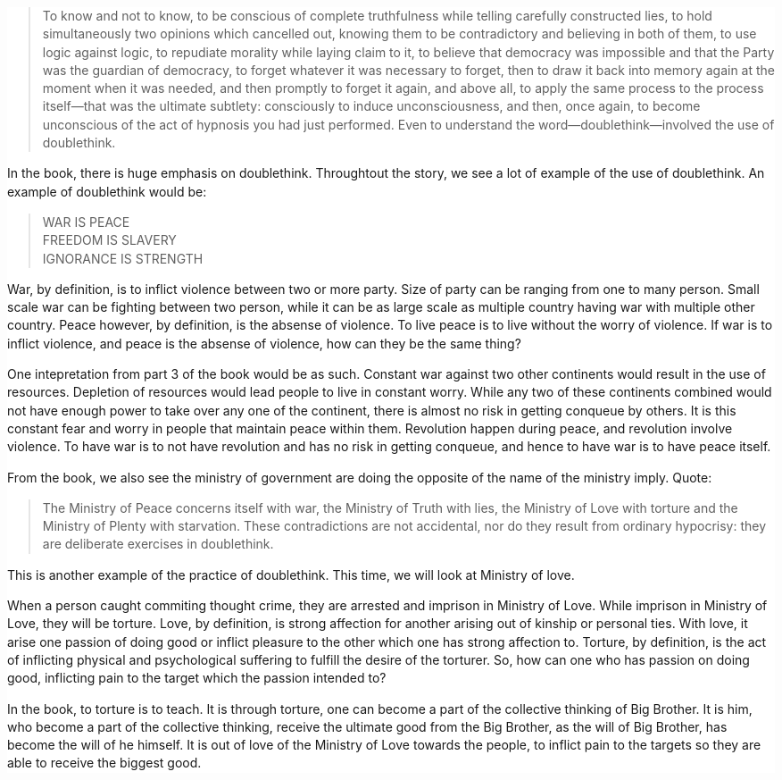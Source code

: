 <blockquote>To know and not to know, to be conscious of complete truthfulness while telling carefully constructed lies, to hold simultaneously two opinions which cancelled out, knowing them to be contradictory and believing in both of them, to use logic against logic, to repudiate morality while laying claim to it, to believe that democracy was impossible and that the Party was the guardian of democracy, to forget whatever it was necessary to forget, then to draw it back into memory again at the moment when it was needed, and then promptly to forget it again, and above all, to apply the same process to the process itself—that was the ultimate subtlety: consciously to induce unconsciousness, and then, once again, to become unconscious of the act of hypnosis you had just performed. Even to understand the word—doublethink—involved the use of doublethink.</blockquote>

In the book, there is huge emphasis on doublethink. Throughtout the story, we see a lot of example of the use of doublethink. An example of doublethink would be: 

<blockquote>
	WAR IS PEACE <br>
	FREEDOM IS SLAVERY <br>
	IGNORANCE IS STRENGTH
</blockquote>

War, by definition, is to inflict violence between two or more party. Size of party can be ranging from one to many person. Small scale war can be fighting between two person, while it can be as large scale as multiple country having war with multiple other country. Peace however, by definition, is the absense of violence. To live peace is to live without the worry of violence. If war is to inflict violence, and peace is the absense of violence, how can they be the same thing? 

One intepretation from part 3 of the book would be as such. Constant war against two other continents would result in the use of resources. Depletion of resources would lead people to live in constant worry. While any two of these continents combined would not have enough power to take over any one of the continent, there is almost no risk in getting conqueue by others. It is this constant fear and worry in people that maintain peace within them. Revolution happen during peace, and revolution involve violence. To have war is to not have revolution and has no risk in getting conqueue, and hence to have war is to have peace itself. 

From the book, we also see the ministry of government are doing the opposite of the name of the ministry imply. Quote: 

<blockquote>The Ministry of Peace concerns itself with war, the Ministry of Truth with lies, the Ministry of Love with torture and the Ministry of Plenty with starvation. These contradictions are not accidental, nor do they result from ordinary hypocrisy: they are deliberate exercises in doublethink.</blockquote>

This is another example of the practice of doublethink. This time, we will look at Ministry of love. 

When a person caught commiting thought crime, they are arrested and imprison in Ministry of Love. While imprison in Ministry of Love, they will be torture. Love, by definition, is strong affection for another arising out of kinship or personal ties. With love, it arise one passion of doing good or inflict pleasure to the other which one has strong affection to. Torture, by definition, is the act of inflicting physical and psychological suffering to fulfill the desire of the torturer. So, how can one who has passion on doing good, inflicting pain to the target which the passion intended to? 

In the book, to torture is to teach. It is through torture, one can become a part of the collective thinking of Big Brother. It is him, who become a part of the collective thinking, receive the ultimate good from the Big Brother, as the will of Big Brother, has become the will of he himself. It is out of love of the Ministry of Love towards the people, to inflict pain to the targets so they are able to receive the biggest good. 
